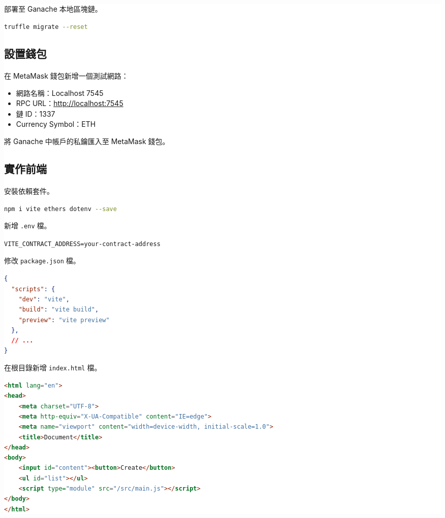部署至 Ganache 本地區塊鏈。

```BASH
truffle migrate --reset
```

## 設置錢包

在 MetaMask 錢包新增一個測試網路：

- 網路名稱：Localhost 7545
- RPC URL：<http://localhost:7545>
- 鏈 ID：1337
- Currency Symbol：ETH

將 Ganache 中帳戶的私鑰匯入至 MetaMask 錢包。

## 實作前端

安裝依賴套件。

```BASH
npm i vite ethers dotenv --save
```

新增 `.env` 檔。

```ENV
VITE_CONTRACT_ADDRESS=your-contract-address
```

修改 `package.json` 檔。

```JSON
{
  "scripts": {
    "dev": "vite",
    "build": "vite build",
    "preview": "vite preview"
  },
  // ...
}
```

在根目錄新增 `index.html` 檔。

```HTML
<html lang="en">
<head>
    <meta charset="UTF-8">
    <meta http-equiv="X-UA-Compatible" content="IE=edge">
    <meta name="viewport" content="width=device-width, initial-scale=1.0">
    <title>Document</title>
</head>
<body>
    <input id="content"><button>Create</button>
    <ul id="list"></ul>
    <script type="module" src="/src/main.js"></script>
</body>
</html>
```
